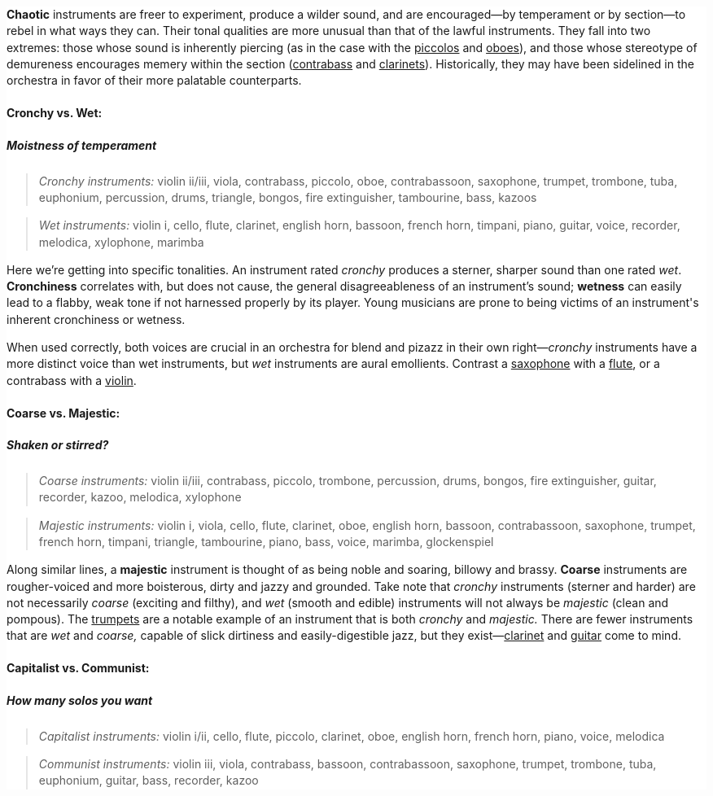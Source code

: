 **Chaotic** instruments are freer to experiment, produce a wilder sound, and are encouraged—by temperament or by section—to rebel in what ways they can. Their tonal qualities are more unusual than that of the lawful instruments. They fall into two extremes: those whose sound is inherently piercing (as in the case with the [piccolos](#piccolos) and [oboes](#oboes)), and those whose stereotype of demureness encourages memery within the section ([contrabass](#basses) and [clarinets](#clarinets)). Historically, they may have been sidelined in the orchestra in favor of their more palatable counterparts.

#### Cronchy vs. Wet:
##### Moistness of temperament

> *Cronchy instruments:* violin ii/iii, viola, contrabass, piccolo, oboe, contrabassoon, saxophone, trumpet, trombone, tuba, euphonium, percussion, drums, triangle, bongos, fire extinguisher, tambourine, bass, kazoos

> *Wet instruments:* violin i, cello, flute, clarinet, english horn, bassoon, french horn, timpani, piano, guitar, voice, recorder, melodica, xylophone, marimba

Here we’re getting into specific tonalities. An instrument rated *cronchy* produces a sterner, sharper sound than one rated *wet*. **Cronchiness** correlates with, but does not cause, the general disagreeableness of an instrument’s sound; **wetness** can easily lead to a flabby, weak tone if not harnessed properly by its player. Young musicians are prone to being victims of an instrument's inherent cronchiness or wetness.

When used correctly, both voices are crucial in an orchestra for blend and pizazz in their own right—*cronchy* instruments have a more distinct voice than wet instruments, but *wet* instruments are aural emollients. Contrast a [saxophone](#saxophones) with a [flute](#flutes), or a contrabass with a [violin](#violins).

#### Coarse vs. Majestic:
##### Shaken or stirred?

> *Coarse instruments:* violin ii/iii, contrabass, piccolo, trombone, percussion, drums, bongos, fire extinguisher, guitar, recorder, kazoo, melodica, xylophone

> *Majestic instruments:* violin i, viola, cello, flute, clarinet, oboe, english horn, bassoon, contrabassoon, saxophone, trumpet, french horn, timpani, triangle, tambourine, piano, bass, voice, marimba, glockenspiel

Along similar lines, a **majestic** instrument is thought of as being noble and soaring, billowy and brassy. **Coarse** instruments are rougher-voiced and more boisterous, dirty and jazzy and grounded. Take note that *cronchy* instruments (sterner and harder) are not necessarily *coarse* (exciting and filthy), and *wet* (smooth and edible) instruments will not always be *majestic* (clean and pompous). The [trumpets](#violas) are a notable example of an instrument that is both *cronchy* and *majestic.* There are fewer instruments that are *wet* and *coarse,* capable of slick dirtiness and easily-digestible jazz, but they exist—[clarinet](#clarinets) and [guitar](#guitars) come to mind.

#### Capitalist vs. Communist:
##### How many solos you want

> *Capitalist instruments:* violin i/ii, cello, flute, piccolo, clarinet, oboe, english horn, french horn, piano, voice, melodica

> *Communist instruments:* violin iii, viola, contrabass, bassoon, contrabassoon, saxophone, trumpet, trombone, tuba, euphonium, guitar, bass, recorder, kazoo
